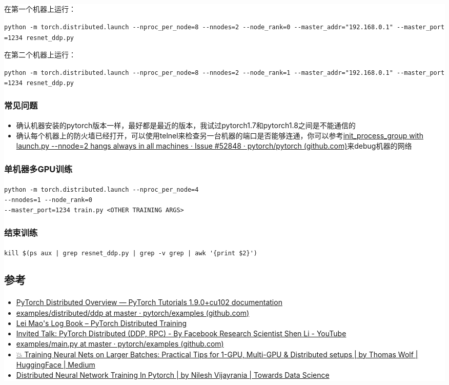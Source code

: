 在第一个机器上运行：

```
python -m torch.distributed.launch --nproc_per_node=8 --nnodes=2 --node_rank=0 --master_addr="192.168.0.1" --master_port=1234 resnet_ddp.py
```

在第二个机器上运行：

```
python -m torch.distributed.launch --nproc_per_node=8 --nnodes=2 --node_rank=1 --master_addr="192.168.0.1" --master_port=1234 resnet_ddp.py
```

### 常见问题

* 确认机器安装的pytorch版本一样，最好都是最近的版本，我试过pytorch1.7和pytorch1.8之间是不能通信的
* 确认每个机器上的防火墙已经打开，可以使用telnel来检查另一台机器的端口是否能够连通，你可以参考[init_process_group with launch.py --nnode=2 hangs always in all machines · Issue #52848 · pytorch/pytorch (github.com)](https://github.com/pytorch/pytorch/issues/52848)来debug机器的网络

### 单机器多GPU训练

```
python -m torch.distributed.launch --nproc_per_node=4
--nnodes=1 --node_rank=0
--master_port=1234 train.py <OTHER TRAINING ARGS>
```

### 结束训练

```
kill $(ps aux | grep resnet_ddp.py | grep -v grep | awk '{print $2}')
```

## 参考

* [PyTorch Distributed Overview — PyTorch Tutorials 1.9.0+cu102 documentation](https://pytorch.org/tutorials/beginner/dist_overview.html)
* [examples/distributed/ddp at master · pytorch/examples (github.com)](https://github.com/pytorch/examples/tree/master/distributed/ddp)
* [Lei Mao's Log Book – PyTorch Distributed Training](https://leimao.github.io/blog/PyTorch-Distributed-Training/)
* [Invited Talk: PyTorch Distributed (DDP, RPC) - By Facebook Research Scientist Shen Li - YouTube](https://www.youtube.com/watch?v=3XUG7cjte2U)
* [examples/main.py at master · pytorch/examples (github.com)](https://github.com/pytorch/examples/blob/master/imagenet/main.py)
* [💥 Training Neural Nets on Larger Batches: Practical Tips for 1-GPU, Multi-GPU & Distributed setups | by Thomas Wolf | HuggingFace | Medium](https://medium.com/huggingface/training-larger-batches-practical-tips-on-1-gpu-multi-gpu-distributed-setups-ec88c3e51255)
* [Distributed Neural Network Training In Pytorch | by Nilesh Vijayrania | Towards Data Science](https://towardsdatascience.com/distributed-neural-network-training-in-pytorch-5e766e2a9e62)